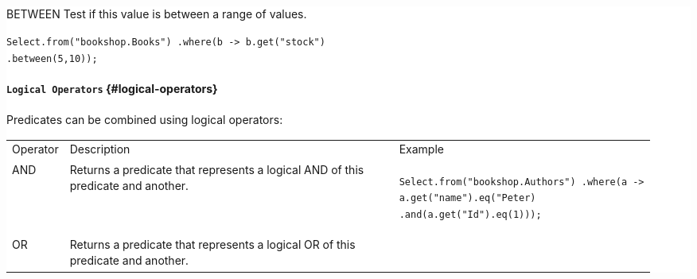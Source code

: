 <tr>
<td>
BETWEEN
</td>
<td>
    Test if this value is between a range of values.
</td>
<td>

<code>Select.from("bookshop.Books")
  .where(b -> b.get("stock")
  .<span class="na">between</span>(5,10));</code>

</td>
</tr>
</table>

#### `Logical Operators` {#logical-operators}

Predicates can be combined using logical operators:

<table>
<tr>
<td>
    Operator
</td>
<td width="400">
    Description
</td>
<td>
     Example
</td>
</tr>

<tr>
<td>
AND
</td>
<td>
    Returns a predicate that represents a logical AND of this predicate and another.
</td>
<td>

<code>Select.from("bookshop.Authors")
.where(a ->
  a.get("name").eq("Peter)
   .<span class="na">and</span>(a.get("Id").eq(1)));</code>

</td>
</tr>

<tr>
<td>
OR
</td>
<td>
    Returns a predicate that represents a logical OR of this predicate and another.
</td>
<td>
